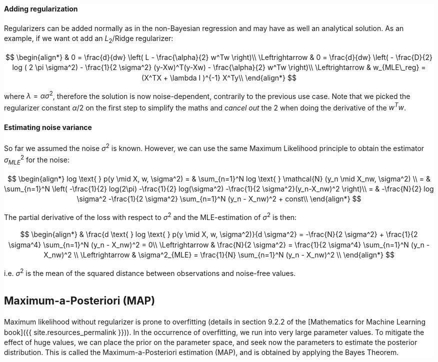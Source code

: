 
#### Adding regularization

Regularizers can be added normally as in the non-Bayesian regression and may have as well an analytical solution. As an example, if we want ot add an $L_2$/Ridge regularizer:

$$
  \begin{align*}
 & 0 = \frac{d}{dw} \left( L - \frac{\alpha}{2} w^Tw \right)\\
 \Leftrightarrow & 0 = \frac{d}{dw} \left( - \frac{D}{2} log ( 2 \pi \sigma^2) - \frac{1}{2 \sigma^2} (y-Xw)^T(y-Xw) - \frac{\alpha}{2} w^Tw \right)\\
 \Leftrightarrow & w_{MLE\_reg} = (X^TX + \lambda I )^{-1} X^Ty\\
  \end{align*}
$$

where $\lambda = \alpha \sigma^2$, therefore the solution is now noise-dependent, contrarily to the previous use case. Note that we picked the regularizer constant $\alpha/2$ on the first step to simplify the maths and *cancel out* the 2 when doing the derivative of the $w^Tw$.

#### Estimating noise variance

So far we assumed the noise $\sigma^2$ is known. However, we can use the same Maximum Likelihood principle to obtain the estimator $\sigma^2_{MLE}$ for the noise:

$$
  \begin{align*}
  log \text{ } p(y \mid X, w, \sigma^2) = & \sum_{n=1}^N log \text{ } \mathcal{N} (y_n \mid X_nw, \sigma^2) \\
 = & \sum_{n=1}^N \left( -\frac{1}{2} log(2\pi) -\frac{1}{2} log(\sigma^2) -\frac{1}{2 \sigma^2}(y_n-X_nw)^2 \right)\\
 = & -\frac{N}{2} log \sigma^2 -\frac{1}{2 \sigma^2} \sum_{n=1}^N (y_n - X_nw)^2 + const\\ 
  \end{align*}
$$

The partial derivative of the loss with respect to $\sigma^2$ and the MLE-estimation of $\sigma^2$ is then:

$$
  \begin{align*}
   & \frac{d \text{ } log \text{ } p(y \mid X, w, \sigma^2)}{d \sigma^2} = -\frac{N}{2 \sigma^2} + \frac{1}{2 \sigma^4} \sum_{n=1}^N (y_n - X_nw)^2 = 0\\
   \Leftrightarrow & \frac{N}{2 \sigma^2} = \frac{1}{2 \sigma^4} \sum_{n=1}^N (y_n - X_nw)^2 \\
   \Leftrightarrow & \sigma^2_{MLE} = \frac{1}{N} \sum_{n=1}^N (y_n - X_nw)^2 \\
  \end{align*}
$$

i.e. $\sigma^2$ is the mean of the squared distance between observations and noise-free values.

## Maximum-a-Posteriori (MAP)

Maximum likelihood without regularizer is prone to overfitting (details in section 9.2.2 of the [Mathematics for Machine Learning book]({{ site.resources_permalink }})). In the occurrence of overfitting, we run into very large parameter values. To mitigate the effect of huge values, we can place the prior on the parameter space, and seek now the parameters to estimate the posterior distribution. This is called the Maximum-a-Posteriori estimation (MAP), and is obtained by applying the Bayes Theorem.
